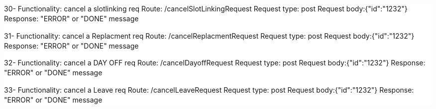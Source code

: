 30-
Functionality: cancel a slotlinking req
Route: /cancelSlotLinkingRequest
Request type: post
Request body:{"id":"1232"}
Response: "ERROR" or "DONE" message

31-
Functionality: cancel a Replacment req
Route: /cancelReplacmentRequest
Request type: post
Request body:{"id":"1232"}
Response: "ERROR" or "DONE" message


32-
Functionality: cancel a DAY OFF req
Route: /cancelDayoffRequest
Request type: post
Request body:{"id":"1232"}
Response: "ERROR" or "DONE" message

33-
Functionality: cancel a Leave req
Route: /cancelLeaveRequest
Request type: post
Request body:{"id":"1232"}
Response: "ERROR" or "DONE" message

